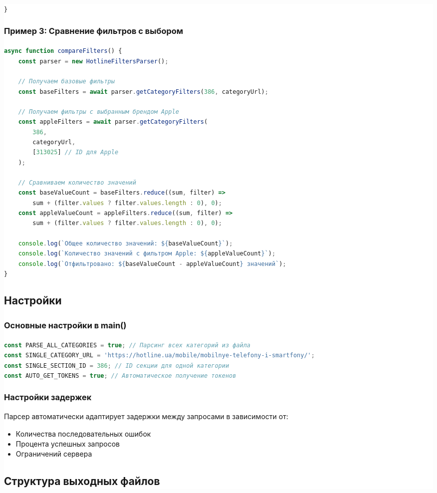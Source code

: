 ```javascript
}
```

### Пример 3: Сравнение фильтров с выбором

```javascript
async function compareFilters() {
    const parser = new HotlineFiltersParser();
    
    // Получаем базовые фильтры
    const baseFilters = await parser.getCategoryFilters(386, categoryUrl);
    
    // Получаем фильтры с выбранным брендом Apple
    const appleFilters = await parser.getCategoryFilters(
        386, 
        categoryUrl, 
        [313025] // ID для Apple
    );
    
    // Сравниваем количество значений
    const baseValueCount = baseFilters.reduce((sum, filter) => 
        sum + (filter.values ? filter.values.length : 0), 0);
    const appleValueCount = appleFilters.reduce((sum, filter) => 
        sum + (filter.values ? filter.values.length : 0), 0);
    
    console.log(`Общее количество значений: ${baseValueCount}`);
    console.log(`Количество значений с фильтром Apple: ${appleValueCount}`);
    console.log(`Отфильтровано: ${baseValueCount - appleValueCount} значений`);
}
```

## Настройки

### Основные настройки в main()

```javascript
const PARSE_ALL_CATEGORIES = true; // Парсинг всех категорий из файла
const SINGLE_CATEGORY_URL = 'https://hotline.ua/mobile/mobilnye-telefony-i-smartfony/';
const SINGLE_SECTION_ID = 386; // ID секции для одной категории
const AUTO_GET_TOKENS = true; // Автоматическое получение токенов
```

### Настройки задержек

Парсер автоматически адаптирует задержки между запросами в зависимости от:
- Количества последовательных ошибок
- Процента успешных запросов
- Ограничений сервера

## Структура выходных файлов
